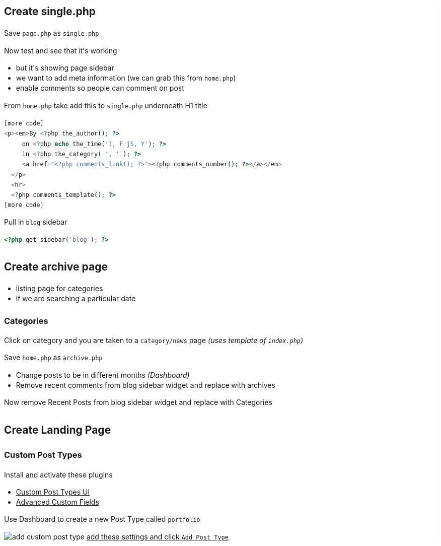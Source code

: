 ## Create single.php

Save `page.php` as `single.php`

Now test and see that it's working

* but it's showing page sidebar
* we want to add meta information (we can grab this from `home.php`)
* enable comments so people can comment on post

From `home.php` take add this to `single.php` underneath H1 title

```php
[more code]
<p><em>By <?php the_author(); ?>
     on <?php echo the_time('l, F jS, Y'); ?>
     in <?php the_category( ', ' ); ?>
     <a href="<?php comments_link(); ?>"><?php comments_number(); ?></a></em>
  </p>
  <hr>
  <?php comments_template(); ?>
[more code]
```

Pull in `blog` sidebar

```php
<?php get_sidebar('blog'); ?>
```

## Create archive page
* listing page for categories
* if we are searching a particular date

### Categories

Click on category and you are taken to a `category/news` page _(uses template of `index.php`)_

Save `home.php` as `archive.php`

* Change posts to be in different months _(Dashboard)_
* Remove recent comments from blog sidebar widget and replace with archives

Now remove Recent Posts from blog sidebar widget and replace with Categories

## Create Landing Page

### Custom Post Types
Install and activate these plugins
* [Custom Post Types UI](https://wordpress.org/plugins/custom-post-type-ui/)
* [Advanced Custom Fields](https://wordpress.org/plugins/advanced-custom-fields)

Use Dashboard to create a new Post Type called `portfolio`

![add custom post type](https://i.imgur.com/OW873Nk.png)
[add these settings and click `Add Post Type`](https://i.imgur.com/RooEaIK.png)
